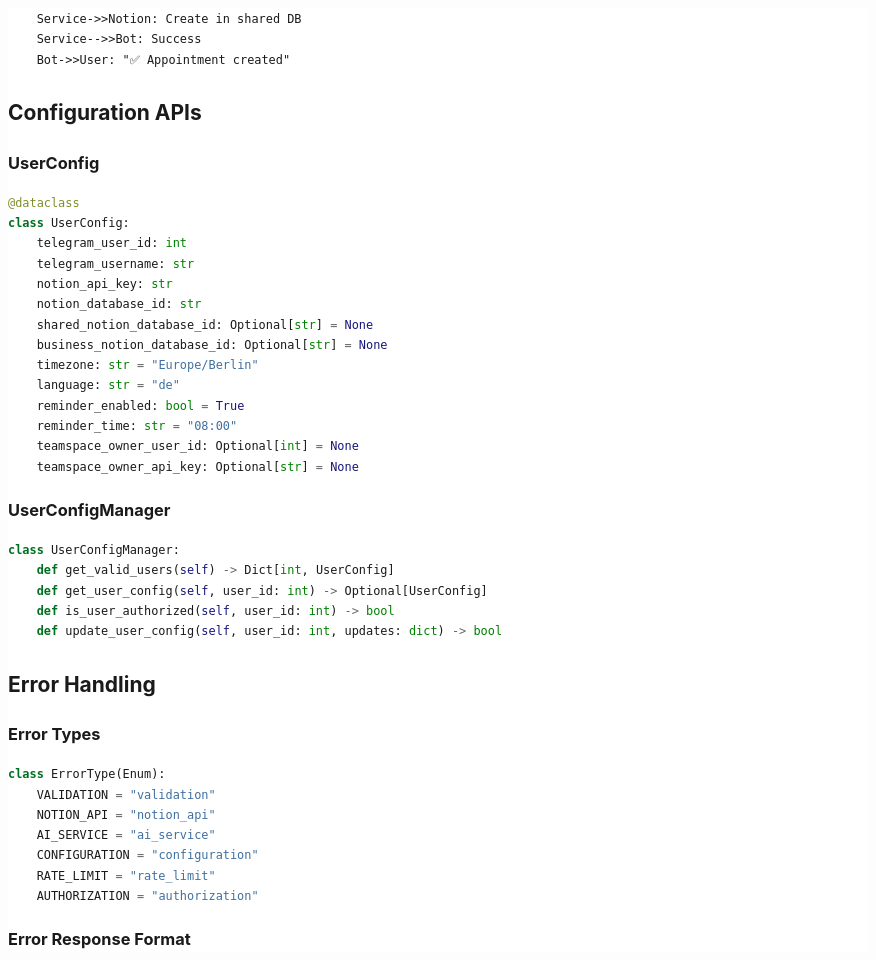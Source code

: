 ```mermaid
    Service->>Notion: Create in shared DB
    Service-->>Bot: Success
    Bot->>User: "✅ Appointment created"
```

## Configuration APIs

### UserConfig

```python
@dataclass
class UserConfig:
    telegram_user_id: int
    telegram_username: str
    notion_api_key: str
    notion_database_id: str
    shared_notion_database_id: Optional[str] = None
    business_notion_database_id: Optional[str] = None
    timezone: str = "Europe/Berlin"
    language: str = "de"
    reminder_enabled: bool = True
    reminder_time: str = "08:00"
    teamspace_owner_user_id: Optional[int] = None
    teamspace_owner_api_key: Optional[str] = None
```

### UserConfigManager

```python
class UserConfigManager:
    def get_valid_users(self) -> Dict[int, UserConfig]
    def get_user_config(self, user_id: int) -> Optional[UserConfig]
    def is_user_authorized(self, user_id: int) -> bool
    def update_user_config(self, user_id: int, updates: dict) -> bool
```

## Error Handling

### Error Types

```python
class ErrorType(Enum):
    VALIDATION = "validation"
    NOTION_API = "notion_api"
    AI_SERVICE = "ai_service"
    CONFIGURATION = "configuration"
    RATE_LIMIT = "rate_limit"
    AUTHORIZATION = "authorization"
```

### Error Response Format
